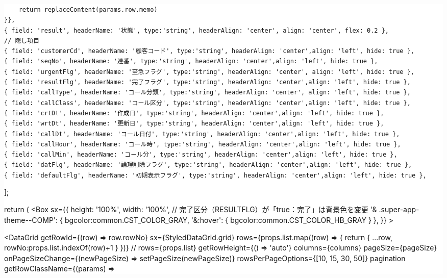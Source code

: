         return replaceContent(params.row.memo)
    }},
    { field: 'result', headerName: '状態', type:'string', headerAlign: 'center', align: 'center', flex: 0.2 },
    // 隠し項目
    { field: 'customerCd', headerName: '顧客コード', type:'string', headerAlign: 'center',align: 'left', hide: true },
    { field: 'seqNo', headerName: '連番', type:'string', headerAlign: 'center',align: 'left', hide: true },
    { field: 'urgentFlg', headerName: '至急フラグ', type:'string', headerAlign: 'center', align: 'left', hide: true },
    { field: 'resultFlg', headerName: '完了フラグ', type:'string', headerAlign: 'center',align: 'left', hide: true },
    { field: 'callType', headerName: 'コール分類', type:'string', headerAlign: 'center', align: 'left', hide: true },
    { field: 'callClass', headerName: 'コール区分', type:'string', headerAlign: 'center',align: 'left', hide: true },
    { field: 'crtDt', headerName: '作成日', type:'string', headerAlign: 'center',align: 'left', hide: true },
    { field: 'wrtDt', headerName: '更新日', type:'string', headerAlign: 'center',align: 'left', hide: true },
    { field: 'callDt', headerName: 'コール日付', type:'string', headerAlign: 'center',align: 'left', hide: true },
    { field: 'callHour', headerName: 'コール時', type:'string', headerAlign: 'center',align: 'left', hide: true },
    { field: 'callMin', headerName: 'コール分', type:'string', headerAlign: 'center',align: 'left', hide: true },
    { field: 'datFlg', headerName: '論理削除フラグ', type:'string', headerAlign: 'center',align: 'left', hide: true },
    { field: 'defaultFlg', headerName: '初期表示フラグ', type:'string', headerAlign: 'center',align: 'left', hide: true },
  ];

  return (
    <Box
      sx={{
        height: '100%',
        width: '100%',
        // 完了区分（RESULTFLG）が「true：完了」は背景色を変更
        '& .super-app-theme--COMP': {
          bgcolor:common.CST_COLOR_GRAY,
          '&:hover': {
            bgcolor:common.CST_COLOR_HB_GRAY
          }
        },
    }}
    >
      <div>
        <DataGrid getRowId={(row) => row.rowNo}
          sx={StyledDataGrid.grid}
          rows={props.list.map((row) => {
            return {
              ...row,
              rowNo:props.list.indexOf(row)+1
            }
          })}
//          rows={props.list}
          getRowHeight={() => 'auto'}
          columns={columns}
          pageSize={pageSize}
          onPageSizeChange={(newPageSize) => setPageSize(newPageSize)}
          rowsPerPageOptions={[10, 15, 30, 50]}
          pagination
          getRowClassName={(params) => 